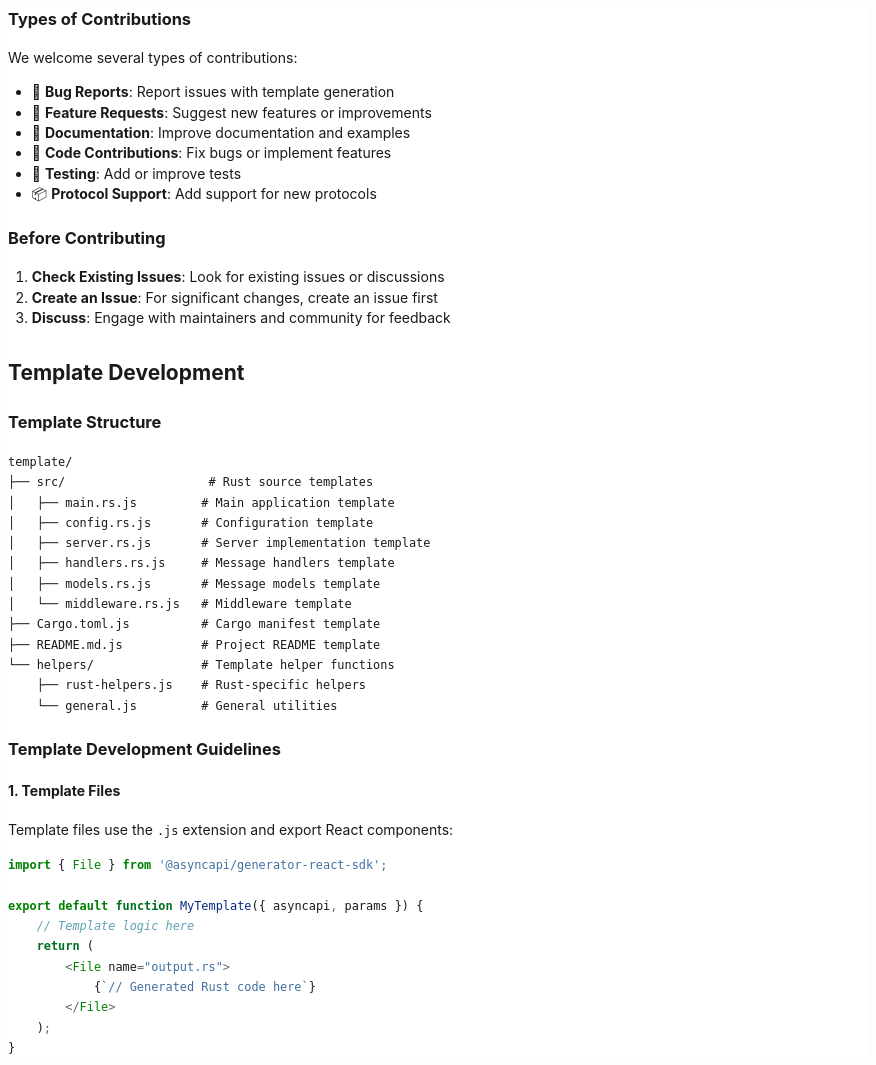 ### Types of Contributions

We welcome several types of contributions:

- 🐛 **Bug Reports**: Report issues with template generation
- 🚀 **Feature Requests**: Suggest new features or improvements
- 📝 **Documentation**: Improve documentation and examples
- 🔧 **Code Contributions**: Fix bugs or implement features
- 🧪 **Testing**: Add or improve tests
- 📦 **Protocol Support**: Add support for new protocols

### Before Contributing

1. **Check Existing Issues**: Look for existing issues or discussions
2. **Create an Issue**: For significant changes, create an issue first
3. **Discuss**: Engage with maintainers and community for feedback

## Template Development

### Template Structure

```
template/
├── src/                    # Rust source templates
│   ├── main.rs.js         # Main application template
│   ├── config.rs.js       # Configuration template
│   ├── server.rs.js       # Server implementation template
│   ├── handlers.rs.js     # Message handlers template
│   ├── models.rs.js       # Message models template
│   └── middleware.rs.js   # Middleware template
├── Cargo.toml.js          # Cargo manifest template
├── README.md.js           # Project README template
└── helpers/               # Template helper functions
    ├── rust-helpers.js    # Rust-specific helpers
    └── general.js         # General utilities
```

### Template Development Guidelines

#### 1. Template Files

Template files use the `.js` extension and export React components:

```javascript
import { File } from '@asyncapi/generator-react-sdk';

export default function MyTemplate({ asyncapi, params }) {
    // Template logic here
    return (
        <File name="output.rs">
            {`// Generated Rust code here`}
        </File>
    );
}
```
